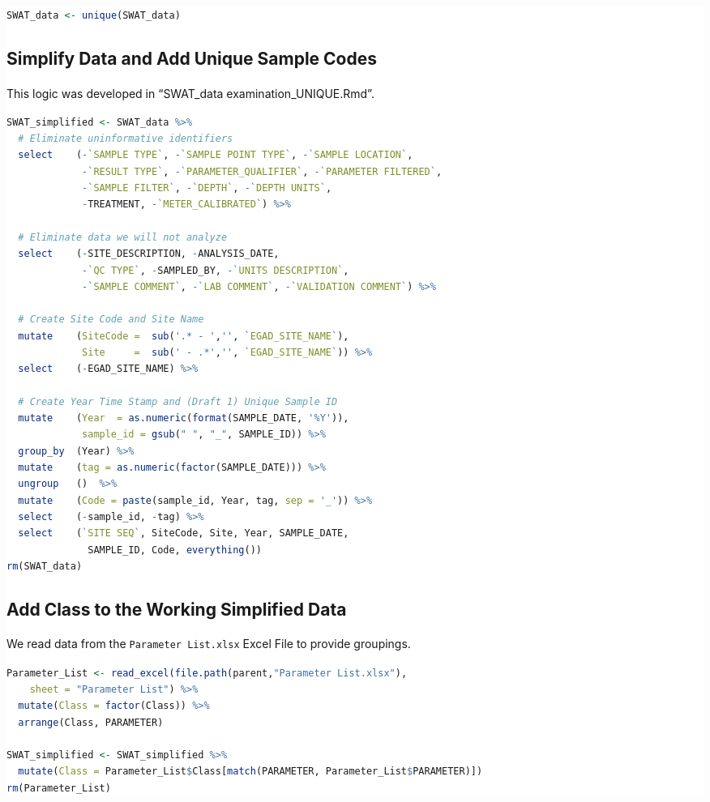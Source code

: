 ``` r
SWAT_data <- unique(SWAT_data)
```

## Simplify Data and Add Unique Sample Codes

This logic was developed in “SWAT\_data examination\_UNIQUE.Rmd”.

``` r
SWAT_simplified <- SWAT_data %>%
  # Eliminate uninformative identifiers
  select    (-`SAMPLE TYPE`, -`SAMPLE POINT TYPE`, -`SAMPLE LOCATION`,
             -`RESULT TYPE`, -`PARAMETER_QUALIFIER`, -`PARAMETER FILTERED`,
             -`SAMPLE FILTER`, -`DEPTH`, -`DEPTH UNITS`,
             -TREATMENT, -`METER_CALIBRATED`) %>%
  
  # Eliminate data we will not analyze
  select    (-SITE_DESCRIPTION, -ANALYSIS_DATE,
             -`QC TYPE`, -SAMPLED_BY, -`UNITS DESCRIPTION`,
             -`SAMPLE COMMENT`, -`LAB COMMENT`, -`VALIDATION COMMENT`) %>%
  
  # Create Site Code and Site Name
  mutate    (SiteCode =  sub('.* - ','', `EGAD_SITE_NAME`), 
             Site     =  sub(' - .*','', `EGAD_SITE_NAME`)) %>%
  select    (-EGAD_SITE_NAME) %>%
  
  # Create Year Time Stamp and (Draft 1) Unique Sample ID
  mutate    (Year  = as.numeric(format(SAMPLE_DATE, '%Y')),
             sample_id = gsub(" ", "_", SAMPLE_ID)) %>%
  group_by  (Year) %>%
  mutate    (tag = as.numeric(factor(SAMPLE_DATE))) %>%
  ungroup   ()  %>%
  mutate    (Code = paste(sample_id, Year, tag, sep = '_')) %>%
  select    (-sample_id, -tag) %>%
  select    (`SITE SEQ`, SiteCode, Site, Year, SAMPLE_DATE,
              SAMPLE_ID, Code, everything())
rm(SWAT_data)
```

## Add Class to the Working Simplified Data

We read data from the `Parameter List.xlsx` Excel File to provide
groupings.

``` r
Parameter_List <- read_excel(file.path(parent,"Parameter List.xlsx"), 
    sheet = "Parameter List") %>%
  mutate(Class = factor(Class)) %>%
  arrange(Class, PARAMETER)

SWAT_simplified <- SWAT_simplified %>% 
  mutate(Class = Parameter_List$Class[match(PARAMETER, Parameter_List$PARAMETER)])
rm(Parameter_List)
```
